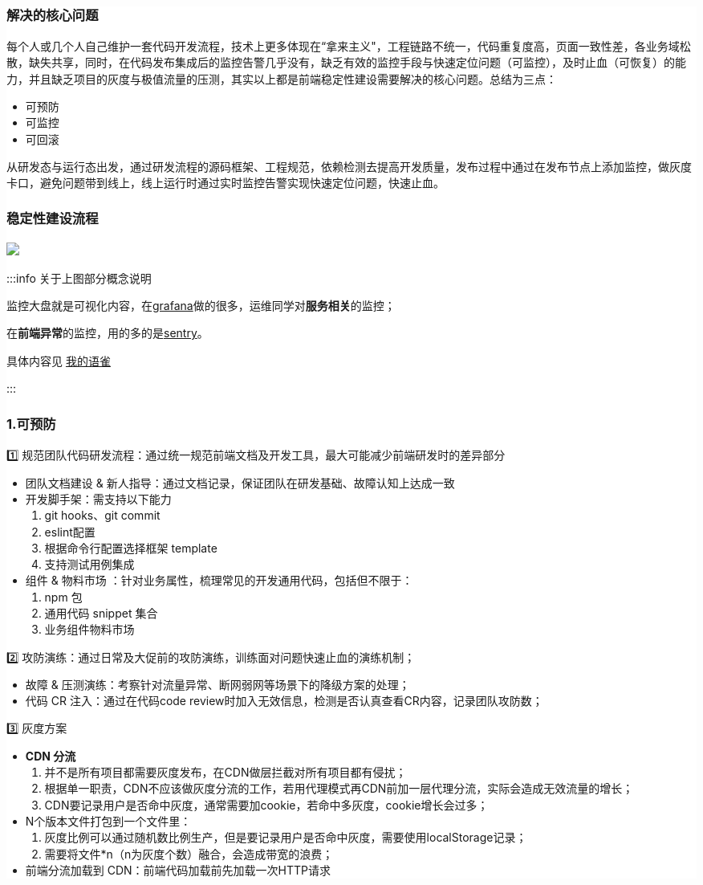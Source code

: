 ### 解决的核心问题

每个人或几个人自己维护一套代码开发流程，技术上更多体现在“拿来主义"，工程链路不统一，代码重复度高，页面一致性差，各业务域松散，缺失共享，同时，在代码发布集成后的监控告警几乎没有，缺乏有效的监控手段与快速定位问题（可监控），及时止血（可恢复）的能力，并且缺乏项目的灰度与极值流量的压测，其实以上都是前端稳定性建设需要解决的核心问题。总结为三点：

- 可预防
- 可监控
- 可回滚

从研发态与运行态出发，通过研发流程的源码框架、工程规范，依赖检测去提高开发质量，发布过程中通过在发布节点上添加监控，做灰度卡口，避免问题带到线上，线上运行时通过实时监控告警实现快速定位问题，快速止血。

### 稳定性建设流程

<img src="https://cetacea-1304984885.cos.ap-shanghai.myqcloud.com/pieces/output%20%281%29.png">

:::info 关于上图部分概念说明

监控大盘就是可视化内容，在[grafana](https://grafana.com/)做的很多，运维同学对**服务相关**的监控；

在**前端异常**的监控，用的多的是[sentry](https://sentry.io/welcome/?)。

具体内容见 [我的语雀](https://www.yuque.com/lumang-40tj6/wzszlv/miywgff0zzvf4ddt?singleDoc)

:::

### 1.可预防

1️⃣ 规范团队代码研发流程：通过统一规范前端文档及开发工具，最大可能减少前端研发时的差异部分

  - 团队文档建设 & 新人指导：通过文档记录，保证团队在研发基础、故障认知上达成一致
  - 开发脚手架：需支持以下能力
    1. git hooks、git commit 
    2. eslint配置
    3. 根据命令行配置选择框架 template
    4. 支持测试用例集成
  - 组件 & 物料市场 ：针对业务属性，梳理常见的开发通用代码，包括但不限于：
    1. npm 包
    2. 通用代码 snippet 集合
    3. 业务组件物料市场

2️⃣ 攻防演练：通过日常及大促前的攻防演练，训练面对问题快速止血的演练机制；

  - 故障 & 压测演练：考察针对流量异常、断网弱网等场景下的降级方案的处理；
  - 代码 CR 注入：通过在代码code review时加入无效信息，检测是否认真查看CR内容，记录团队攻防数；

3️⃣ 灰度方案
  
  - **CDN 分流**
    1. 并不是所有项目都需要灰度发布，在CDN做层拦截对所有项目都有侵扰；
    2. 根据单一职责，CDN不应该做灰度分流的工作，若用代理模式再CDN前加一层代理分流，实际会造成无效流量的增长；
    3. CDN要记录用户是否命中灰度，通常需要加cookie，若命中多灰度，cookie增长会过多；
  - N个版本文件打包到一个文件里：
    1. 灰度比例可以通过随机数比例生产，但是要记录用户是否命中灰度，需要使用localStorage记录；
    2. 需要将文件*n（n为灰度个数）融合，会造成带宽的浪费；
  - 前端分流加载到 CDN：前端代码加载前先加载一次HTTP请求
